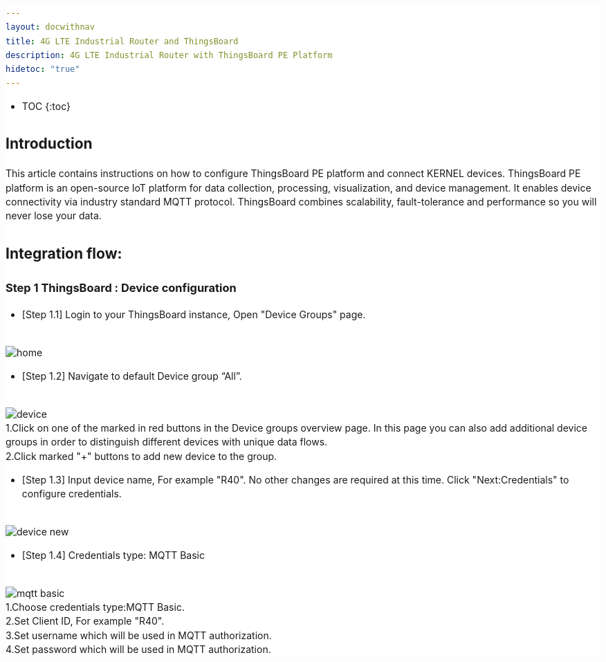 ```yaml
---
layout: docwithnav
title: 4G LTE Industrial Router and ThingsBoard
description: 4G LTE Industrial Router with ThingsBoard PE Platform
hidetoc: "true"
---
```


* TOC
{:toc}

## Introduction

This article contains instructions on how to configure ThingsBoard PE platform and connect KERNEL devices. ThingsBoard PE platform is an open-source IoT platform for data collection, processing, visualization, and device management. It enables device connectivity via industry standard MQTT protocol. ThingsBoard combines scalability, fault-tolerance and performance so you will never lose your data.

## Integration flow:

### Step 1 ThingsBoard : Device configuration

* [Step 1.1] Login to your ThingsBoard instance, Open "Device Groups" page.
<br>
<img src="https://img.thingsboard.io/samples/kingpigeon/home.png" width="1000" alt="home">
<br>

* [Step 1.2] Navigate to default Device group “All”.
<br>
<img src="https://img.thingsboard.io/samples/kingpigeon/device.png" width="1000" alt="device">
<br>1.Click on one of the marked in red buttons in the Device groups overview page. In this page you can also add additional device groups in order to distinguish different devices with unique data flows.
<br>2.Click marked "+" buttons to add new device to the group.
<br>

* [Step 1.3] Input device name, For example "R40". No other changes are required at this time. Click "Next:Credentials" to configure credentials.
<br>
<img src="https://img.thingsboard.io/samples/kingpigeon/device_new.png" width="1000" alt="device new">
<br>

* [Step 1.4] Credentials type: MQTT Basic
<br>
<img src="https://img.thingsboard.io/samples/kingpigeon/mqtt_basic.png" width="1000" alt="mqtt basic">
<br>1.Choose credentials type:MQTT Basic.
<br>2.Set Client ID, For example "R40".
<br>3.Set username which will be used in MQTT authorization.
<br>4.Set password which will be used in MQTT authorization.
<br>
